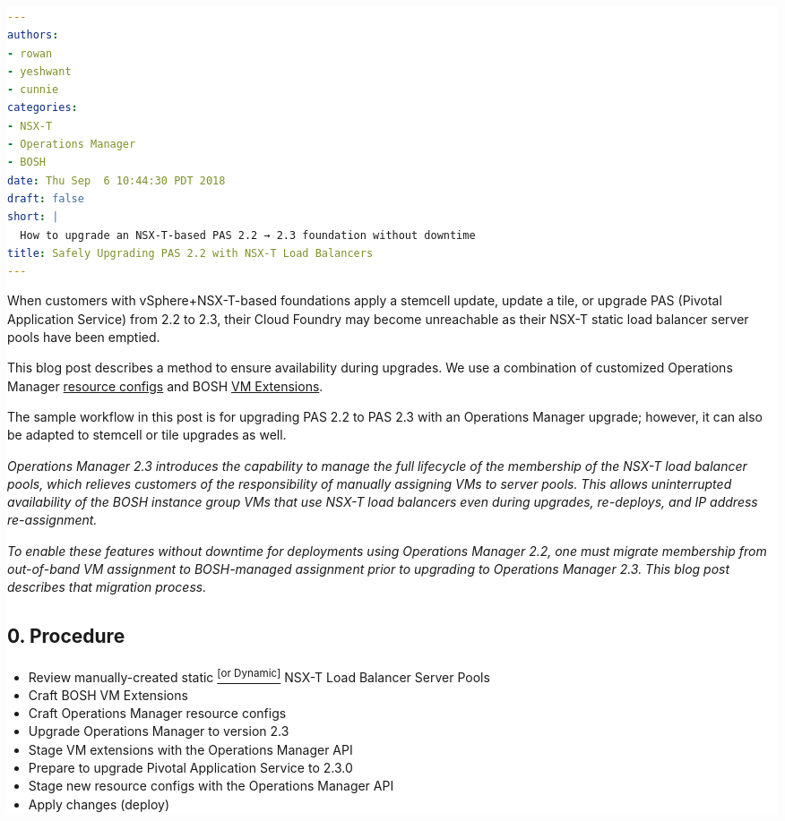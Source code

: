 ```yaml
---
authors:
- rowan
- yeshwant
- cunnie
categories:
- NSX-T
- Operations Manager
- BOSH
date: Thu Sep  6 10:44:30 PDT 2018
draft: false
short: |
  How to upgrade an NSX-T-based PAS 2.2 → 2.3 foundation without downtime
title: Safely Upgrading PAS 2.2 with NSX-T Load Balancers
---
```


When customers with vSphere+NSX-T-based foundations apply a stemcell update,
update a tile, or upgrade PAS (Pivotal Application Service) from 2.2 to 2.3,
their Cloud Foundry may become unreachable as their NSX-T static load balancer
server pools have been emptied.

This blog post describes a method to ensure availability during upgrades. We
use a combination of customized Operations Manager [resource
configs](https://docs.pivotal.io/pivotalcf/2-2/customizing/config-er-vmware.html#resources)
and BOSH [VM Extensions](https://bosh.io/docs/terminology/#vm-extension).

The sample workflow in this post is for upgrading PAS 2.2 to PAS 2.3 with an
Operations Manager upgrade; however, it can also be adapted to stemcell or
tile upgrades as well.

_Operations Manager 2.3 introduces the capability to manage the full lifecycle
of the membership of the NSX-T load balancer pools, which relieves customers of
the responsibility of manually assigning VMs to server pools.  This allows
uninterrupted availability of the BOSH instance group VMs that use NSX-T load
balancers even during upgrades, re-deploys, and IP address re-assignment._

_To enable these features without downtime for deployments using Operations
Manager 2.2, one must migrate membership from out-of-band VM assignment to
BOSH-managed assignment prior to upgrading to Operations Manager 2.3. This blog
post describes that migration process._

## 0. Procedure

- Review manually-created static <a href="#dynamic"><sup>[or Dynamic]</sup></a> NSX-T Load Balancer Server Pools
- Craft BOSH VM Extensions
- Craft Operations Manager resource configs
- Upgrade Operations Manager to version 2.3
- Stage VM extensions with the Operations Manager API
- Prepare to upgrade Pivotal Application Service to 2.3.0
- Stage new resource configs with the Operations Manager API
- Apply changes (deploy)
